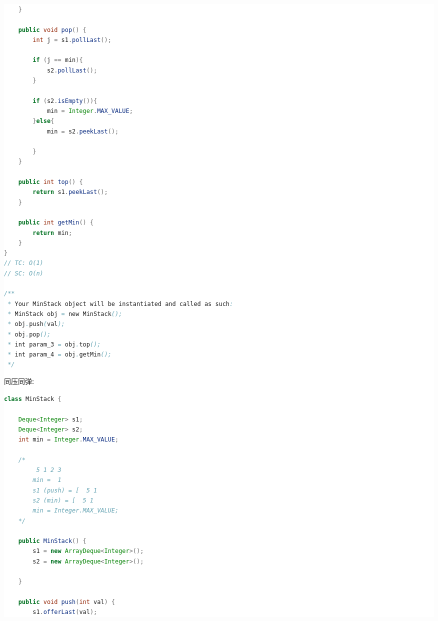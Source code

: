 ```java
    }
    
    public void pop() {
        int j = s1.pollLast();

        if (j == min){
            s2.pollLast();
        }

        if (s2.isEmpty()){
            min = Integer.MAX_VALUE;
        }else{
            min = s2.peekLast();

        }
    }
    
    public int top() {
        return s1.peekLast();
    }
    
    public int getMin() {
        return min;
    }
}
// TC: O(1)
// SC: O(n)

/**
 * Your MinStack object will be instantiated and called as such:
 * MinStack obj = new MinStack();
 * obj.push(val);
 * obj.pop();
 * int param_3 = obj.top();
 * int param_4 = obj.getMin();
 */
```



同压同弹:

```java
class MinStack {

    Deque<Integer> s1;
    Deque<Integer> s2;
    int min = Integer.MAX_VALUE;

    /*  
         5 1 2 3 
        min =  1          
        s1 (push) = [  5 1 
        s2 (min) = [  5 1 
        min = Integer.MAX_VALUE;
    */

    public MinStack() {
        s1 = new ArrayDeque<Integer>();
        s2 = new ArrayDeque<Integer>();
        
    }
    
    public void push(int val) {
        s1.offerLast(val);
```